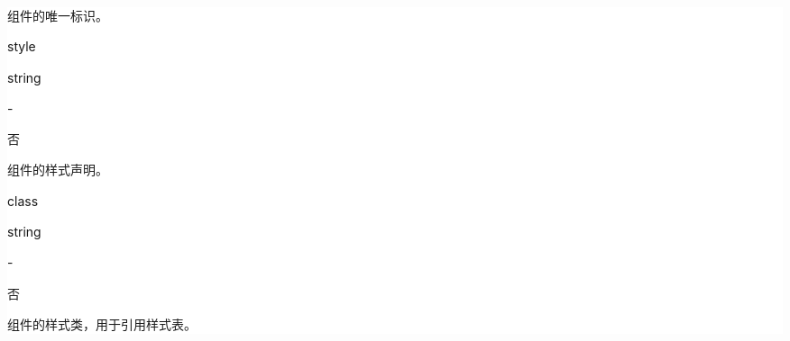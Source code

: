 <td class="cellrowborder" valign="top" width="35.76%" headers="mcps1.1.6.1.5 "><p id="zh-cn_topic_0000001058670746_zh-cn_topic_0000001058340523_a692121725a9b4ebbae65cd22b94b672e"><a name="zh-cn_topic_0000001058670746_zh-cn_topic_0000001058340523_a692121725a9b4ebbae65cd22b94b672e"></a><a name="zh-cn_topic_0000001058670746_zh-cn_topic_0000001058340523_a692121725a9b4ebbae65cd22b94b672e"></a>组件的唯一标识。</p>
</td>
</tr>
<tr id="zh-cn_topic_0000001058670746_row13633131616239"><td class="cellrowborder" valign="top" width="23.119999999999997%" headers="mcps1.1.6.1.1 "><p id="zh-cn_topic_0000001058670746_zh-cn_topic_0000001058340523_a7c032d302e1d437eac59680e066308b0"><a name="zh-cn_topic_0000001058670746_zh-cn_topic_0000001058340523_a7c032d302e1d437eac59680e066308b0"></a><a name="zh-cn_topic_0000001058670746_zh-cn_topic_0000001058340523_a7c032d302e1d437eac59680e066308b0"></a>style</p>
</td>
<td class="cellrowborder" valign="top" width="23.119999999999997%" headers="mcps1.1.6.1.2 "><p id="zh-cn_topic_0000001058670746_zh-cn_topic_0000001058340523_a6ba72f5c52df4fba9b02b5dffa26677e"><a name="zh-cn_topic_0000001058670746_zh-cn_topic_0000001058340523_a6ba72f5c52df4fba9b02b5dffa26677e"></a><a name="zh-cn_topic_0000001058670746_zh-cn_topic_0000001058340523_a6ba72f5c52df4fba9b02b5dffa26677e"></a>string</p>
</td>
<td class="cellrowborder" valign="top" width="10.48%" headers="mcps1.1.6.1.3 "><p id="zh-cn_topic_0000001058670746_zh-cn_topic_0000001058340523_a23cec1f95fd04ff1b3b20f58844ea654"><a name="zh-cn_topic_0000001058670746_zh-cn_topic_0000001058340523_a23cec1f95fd04ff1b3b20f58844ea654"></a><a name="zh-cn_topic_0000001058670746_zh-cn_topic_0000001058340523_a23cec1f95fd04ff1b3b20f58844ea654"></a>-</p>
</td>
<td class="cellrowborder" valign="top" width="7.5200000000000005%" headers="mcps1.1.6.1.4 "><p id="zh-cn_topic_0000001058670746_p17246836142119"><a name="zh-cn_topic_0000001058670746_p17246836142119"></a><a name="zh-cn_topic_0000001058670746_p17246836142119"></a>否</p>
</td>
<td class="cellrowborder" valign="top" width="35.76%" headers="mcps1.1.6.1.5 "><p id="zh-cn_topic_0000001058670746_zh-cn_topic_0000001058340523_ab9c92d331da44a0e9114f6760340680a"><a name="zh-cn_topic_0000001058670746_zh-cn_topic_0000001058340523_ab9c92d331da44a0e9114f6760340680a"></a><a name="zh-cn_topic_0000001058670746_zh-cn_topic_0000001058340523_ab9c92d331da44a0e9114f6760340680a"></a>组件的样式声明。</p>
</td>
</tr>
<tr id="zh-cn_topic_0000001058670746_row10634131610230"><td class="cellrowborder" valign="top" width="23.119999999999997%" headers="mcps1.1.6.1.1 "><p id="zh-cn_topic_0000001058670746_zh-cn_topic_0000001058340523_a3e97d6d2a5b84e06bf619049840a00a8"><a name="zh-cn_topic_0000001058670746_zh-cn_topic_0000001058340523_a3e97d6d2a5b84e06bf619049840a00a8"></a><a name="zh-cn_topic_0000001058670746_zh-cn_topic_0000001058340523_a3e97d6d2a5b84e06bf619049840a00a8"></a>class</p>
</td>
<td class="cellrowborder" valign="top" width="23.119999999999997%" headers="mcps1.1.6.1.2 "><p id="zh-cn_topic_0000001058670746_zh-cn_topic_0000001058340523_af0974175e9434735b035a4db9146aa04"><a name="zh-cn_topic_0000001058670746_zh-cn_topic_0000001058340523_af0974175e9434735b035a4db9146aa04"></a><a name="zh-cn_topic_0000001058670746_zh-cn_topic_0000001058340523_af0974175e9434735b035a4db9146aa04"></a>string</p>
</td>
<td class="cellrowborder" valign="top" width="10.48%" headers="mcps1.1.6.1.3 "><p id="zh-cn_topic_0000001058670746_zh-cn_topic_0000001058340523_aa5caace6225b440eba13dc2230f3ef0f"><a name="zh-cn_topic_0000001058670746_zh-cn_topic_0000001058340523_aa5caace6225b440eba13dc2230f3ef0f"></a><a name="zh-cn_topic_0000001058670746_zh-cn_topic_0000001058340523_aa5caace6225b440eba13dc2230f3ef0f"></a>-</p>
</td>
<td class="cellrowborder" valign="top" width="7.5200000000000005%" headers="mcps1.1.6.1.4 "><p id="zh-cn_topic_0000001058670746_p324614367213"><a name="zh-cn_topic_0000001058670746_p324614367213"></a><a name="zh-cn_topic_0000001058670746_p324614367213"></a>否</p>
</td>
<td class="cellrowborder" valign="top" width="35.76%" headers="mcps1.1.6.1.5 "><p id="zh-cn_topic_0000001058670746_zh-cn_topic_0000001058340523_a2f6321cf45ae481983a88dcc2f900900"><a name="zh-cn_topic_0000001058670746_zh-cn_topic_0000001058340523_a2f6321cf45ae481983a88dcc2f900900"></a><a name="zh-cn_topic_0000001058670746_zh-cn_topic_0000001058340523_a2f6321cf45ae481983a88dcc2f900900"></a>组件的样式类，用于引用样式表。</p>
</td>
</tr>